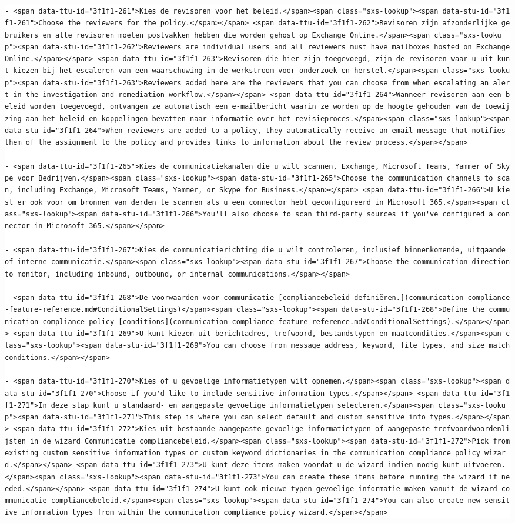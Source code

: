     - <span data-ttu-id="3f1f1-261">Kies de revisoren voor het beleid.</span><span class="sxs-lookup"><span data-stu-id="3f1f1-261">Choose the reviewers for the policy.</span></span> <span data-ttu-id="3f1f1-262">Revisoren zijn afzonderlijke gebruikers en alle revisoren moeten postvakken hebben die worden gehost op Exchange Online.</span><span class="sxs-lookup"><span data-stu-id="3f1f1-262">Reviewers are individual users and all reviewers must have mailboxes hosted on Exchange Online.</span></span> <span data-ttu-id="3f1f1-263">Revisoren die hier zijn toegevoegd, zijn de revisoren waar u uit kunt kiezen bij het escaleren van een waarschuwing in de werkstroom voor onderzoek en herstel.</span><span class="sxs-lookup"><span data-stu-id="3f1f1-263">Reviewers added here are the reviewers that you can choose from when escalating an alert in the investigation and remediation workflow.</span></span> <span data-ttu-id="3f1f1-264">Wanneer revisoren aan een beleid worden toegevoegd, ontvangen ze automatisch een e-mailbericht waarin ze worden op de hoogte gehouden van de toewijzing aan het beleid en koppelingen bevatten naar informatie over het revisieproces.</span><span class="sxs-lookup"><span data-stu-id="3f1f1-264">When reviewers are added to a policy, they automatically receive an email message that notifies them of the assignment to the policy and provides links to information about the review process.</span></span>

    - <span data-ttu-id="3f1f1-265">Kies de communicatiekanalen die u wilt scannen, Exchange, Microsoft Teams, Yammer of Skype voor Bedrijven.</span><span class="sxs-lookup"><span data-stu-id="3f1f1-265">Choose the communication channels to scan, including Exchange, Microsoft Teams, Yammer, or Skype for Business.</span></span> <span data-ttu-id="3f1f1-266">U kiest er ook voor om bronnen van derden te scannen als u een connector hebt geconfigureerd in Microsoft 365.</span><span class="sxs-lookup"><span data-stu-id="3f1f1-266">You'll also choose to scan third-party sources if you've configured a connector in Microsoft 365.</span></span>

    - <span data-ttu-id="3f1f1-267">Kies de communicatierichting die u wilt controleren, inclusief binnenkomende, uitgaande of interne communicatie.</span><span class="sxs-lookup"><span data-stu-id="3f1f1-267">Choose the communication direction to monitor, including inbound, outbound, or internal communications.</span></span>

    - <span data-ttu-id="3f1f1-268">De voorwaarden voor communicatie [compliancebeleid definiëren.](communication-compliance-feature-reference.md#ConditionalSettings)</span><span class="sxs-lookup"><span data-stu-id="3f1f1-268">Define the communication compliance policy [conditions](communication-compliance-feature-reference.md#ConditionalSettings).</span></span> <span data-ttu-id="3f1f1-269">U kunt kiezen uit berichtadres, trefwoord, bestandstypen en maatcondities.</span><span class="sxs-lookup"><span data-stu-id="3f1f1-269">You can choose from message address, keyword, file types, and size match conditions.</span></span>

    - <span data-ttu-id="3f1f1-270">Kies of u gevoelige informatietypen wilt opnemen.</span><span class="sxs-lookup"><span data-stu-id="3f1f1-270">Choose if you'd like to include sensitive information types.</span></span> <span data-ttu-id="3f1f1-271">In deze stap kunt u standaard- en aangepaste gevoelige informatietypen selecteren.</span><span class="sxs-lookup"><span data-stu-id="3f1f1-271">This step is where you can select default and custom sensitive info types.</span></span> <span data-ttu-id="3f1f1-272">Kies uit bestaande aangepaste gevoelige informatietypen of aangepaste trefwoordwoordenlijsten in de wizard Communicatie compliancebeleid.</span><span class="sxs-lookup"><span data-stu-id="3f1f1-272">Pick from existing custom sensitive information types or custom keyword dictionaries in the communication compliance policy wizard.</span></span> <span data-ttu-id="3f1f1-273">U kunt deze items maken voordat u de wizard indien nodig kunt uitvoeren.</span><span class="sxs-lookup"><span data-stu-id="3f1f1-273">You can create these items before running the wizard if needed.</span></span> <span data-ttu-id="3f1f1-274">U kunt ook nieuwe typen gevoelige informatie maken vanuit de wizard communicatie compliancebeleid.</span><span class="sxs-lookup"><span data-stu-id="3f1f1-274">You can also create new sensitive information types from within the communication compliance policy wizard.</span></span>
